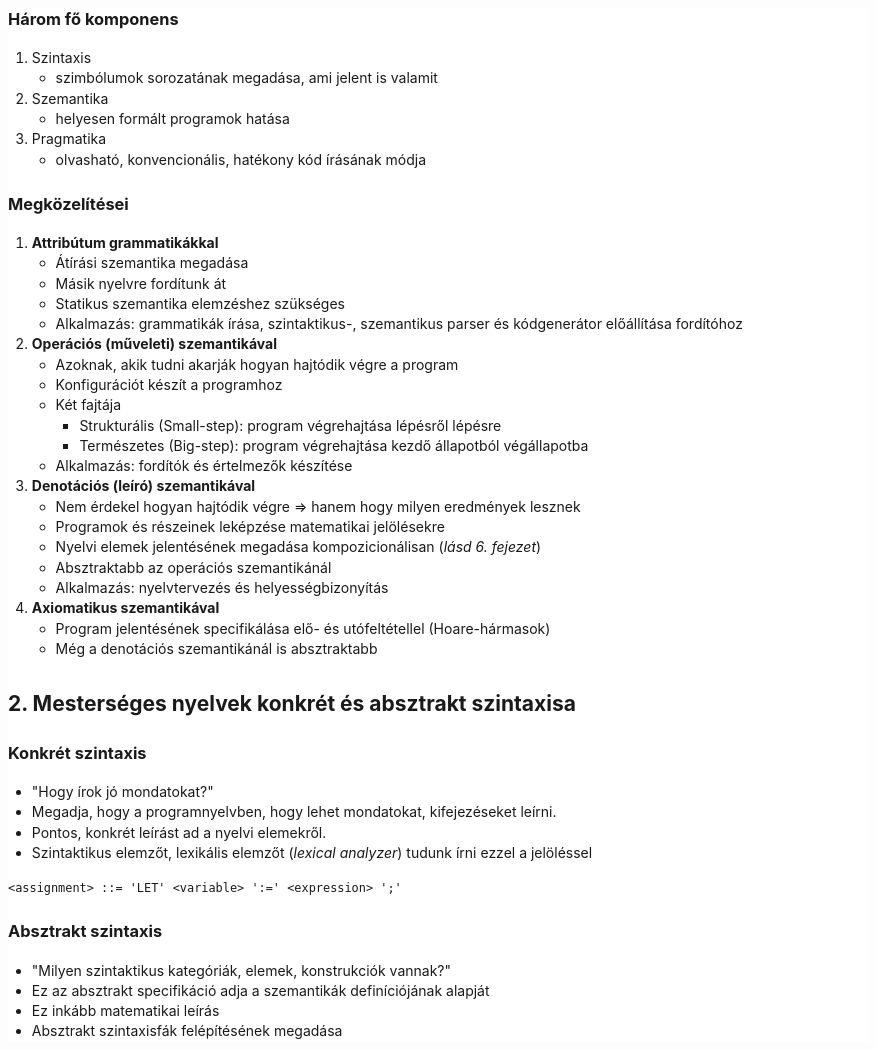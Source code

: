 ### Három fő komponens

1. Szintaxis
    + szimbólumok sorozatának megadása, ami jelent is valamit
2. Szemantika
    + helyesen formált programok hatása
3. Pragmatika
    + olvasható, konvencionális, hatékony kód írásának módja

### Megközelítései

1. **Attribútum grammatikákkal**
    + Átírási szemantika megadása
    + Másik nyelvre fordítunk át
    + Statikus szemantika elemzéshez szükséges
    + Alkalmazás: grammatikák írása, szintaktikus-, szemantikus parser és kódgenerátor előállítása fordítóhoz
2. **Operációs (műveleti) szemantikával**
    + Azoknak, akik tudni akarják hogyan hajtódik végre a program
    + Konfigurációt készít a programhoz
    + Két fajtája
        - Strukturális (Small-step): program végrehajtása lépésről lépésre
        - Természetes (Big-step): program végrehajtása kezdő állapotból végállapotba
    + Alkalmazás: fordítók és értelmezők készítése
3. **Denotációs (leíró) szemantikával**
    + Nem érdekel hogyan hajtódik végre $\Longrightarrow$ hanem hogy milyen eredmények lesznek
    + Programok és részeinek leképzése matematikai jelölésekre
    + Nyelvi elemek jelentésének megadása kompozicionálisan (*lásd 6. fejezet*)
    + Absztraktabb az operációs szemantikánál
    + Alkalmazás: nyelvtervezés és helyességbizonyítás
4. **Axiomatikus szemantikával**
    + Program jelentésének specifikálása elő- és utófeltétellel (Hoare-hármasok)
    + Még a denotációs szemantikánál is absztraktabb

## 2. Mesterséges nyelvek konkrét és absztrakt szintaxisa <a name="chapter02"></a>

### Konkrét szintaxis

* "Hogy írok jó mondatokat?"
* Megadja, hogy a programnyelvben, hogy lehet mondatokat, kifejezéseket leírni.
* Pontos, konkrét leírást ad a nyelvi elemekről.
* Szintaktikus elemzőt, lexikális elemzőt (*lexical analyzer*) tudunk írni ezzel a jelöléssel

```
<assignment> ::= 'LET' <variable> ':=' <expression> ';'
```

### Absztrakt szintaxis

* "Milyen szintaktikus kategóriák, elemek, konstrukciók vannak?"
* Ez az absztrakt specifikáció adja a szemantikák definíciójának alapját
* Ez inkább matematikai leírás
* Absztrakt szintaxisfák felépítésének megadása
